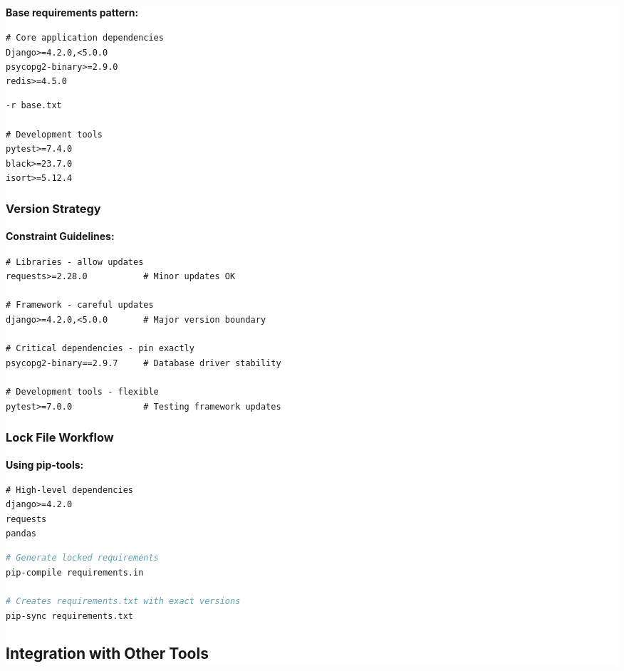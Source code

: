 **Base requirements pattern:**
```txt title="requirements/base.txt"
# Core application dependencies
Django>=4.2.0,<5.0.0
psycopg2-binary>=2.9.0
redis>=4.5.0
```

```txt title="requirements/development.txt"
-r base.txt

# Development tools
pytest>=7.4.0
black>=23.7.0
isort>=5.12.4
```

### Version Strategy

**Constraint Guidelines:**

```txt title="version-strategy.txt"
# Libraries - allow updates
requests>=2.28.0           # Minor updates OK

# Framework - careful updates
django>=4.2.0,<5.0.0       # Major version boundary

# Critical dependencies - pin exactly
psycopg2-binary==2.9.7     # Database driver stability

# Development tools - flexible
pytest>=7.0.0              # Testing framework updates
```

### Lock File Workflow

**Using pip-tools:**

```txt title="requirements.in"
# High-level dependencies
django>=4.2.0
requests
pandas
```

```bash
# Generate locked requirements
pip-compile requirements.in

# Creates requirements.txt with exact versions
pip-sync requirements.txt
```

## Integration with Other Tools
